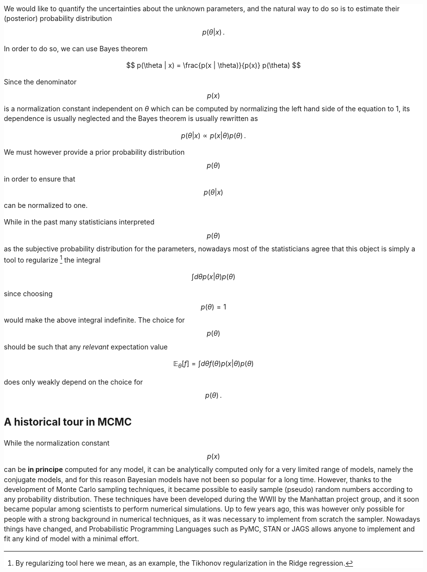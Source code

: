 We would like to quantify the uncertainties about the unknown parameters,
and the natural way to do so is to estimate their (posterior) probability
distribution $$ p(\theta | x)\,.$$

In order to do so, we can use Bayes theorem

$$
p(\theta | x) = \frac{p(x | \theta)}{p(x)} p(\theta)
$$

Since the denominator $$p(x)$$ is a normalization constant independent on $\theta$ which can be computed by normalizing the left hand side of the equation
to 1, its dependence is usually neglected and the Bayes theorem is usually rewritten as

$$
p(\theta | x) \propto p(x | \theta) p(\theta)\,.
$$

We must however provide a prior probability distribution $$p(\theta)$$
in order to ensure that $$p(\theta | x)$$ can be normalized to one.

While in the past many statisticians interpreted $$p(\theta)$$
as the subjective probability distribution for the parameters,
nowadays most of the statisticians agree that this object
is simply a tool to regularize [^4] the integral

$$
\int d\theta p(x | \theta) p(\theta)
$$

[^4]: By regularizing tool here we mean, as an example, the Tikhonov regularization in the Ridge regression.

since choosing $$p(\theta) = 1$$ would make the above integral indefinite.
The choice for $$p(\theta)$$ should be such that any *relevant*
expectation value

$$
\mathbb{E}_\theta[f] = \int d\theta f(\theta) p(x | \theta) p(\theta)
$$

does only weakly depend on the choice for $$p(\theta)\,.$$
## A historical tour in MCMC

While the normalization constant $$p(x)$$ can be **in principe** computed for any model,
it can be analytically computed only for a very limited range of models, namely
the conjugate models, and for this
reason Bayesian models have not been so popular for a long time.
However, thanks to the development of Monte Carlo sampling techniques, it became possible
to easily sample (pseudo) random numbers according to any probability distribution.
These techniques have been developed during the WWII by the Manhattan project
group, and it soon became popular among scientists to perform numerical simulations.
Up to few years ago, this was however only possible for people with a strong background
in numerical techniques, as it was necessary to implement from scratch the sampler.
Nowadays things have changed, and Probabilistic Programming Languages
such as PyMC, STAN or JAGS allows anyone to implement and fit any
kind of model with a minimal effort.


[^1]: One is a joke, the other is not. Choosing which one is a joke is left to the reader as an exercise.
[^2]: Even if you analytically compute the derivative,
[^5]: As usual, [see  Gelman's blog and references therein.](https://statmodeling.stat.columbia.edu/2024/01/08/bayesians-are-frequentists-2/)
[^3]: Here we distinguish between Bayesian inference, which is a set of mathematical tools, and Bayesian inference, which we identify as the subjective interpretation of probability.